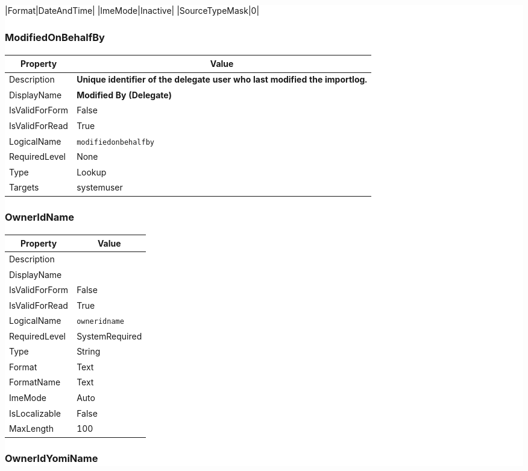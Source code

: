 |Format|DateAndTime|
|ImeMode|Inactive|
|SourceTypeMask|0|

### <a name="BKMK_ModifiedOnBehalfBy"></a> ModifiedOnBehalfBy

|Property|Value|
|---|---|
|Description|**Unique identifier of the delegate user who last modified the importlog.**|
|DisplayName|**Modified By (Delegate)**|
|IsValidForForm|False|
|IsValidForRead|True|
|LogicalName|`modifiedonbehalfby`|
|RequiredLevel|None|
|Type|Lookup|
|Targets|systemuser|

### <a name="BKMK_OwnerIdName"></a> OwnerIdName

|Property|Value|
|---|---|
|Description||
|DisplayName||
|IsValidForForm|False|
|IsValidForRead|True|
|LogicalName|`owneridname`|
|RequiredLevel|SystemRequired|
|Type|String|
|Format|Text|
|FormatName|Text|
|ImeMode|Auto|
|IsLocalizable|False|
|MaxLength|100|

### <a name="BKMK_OwnerIdYomiName"></a> OwnerIdYomiName
